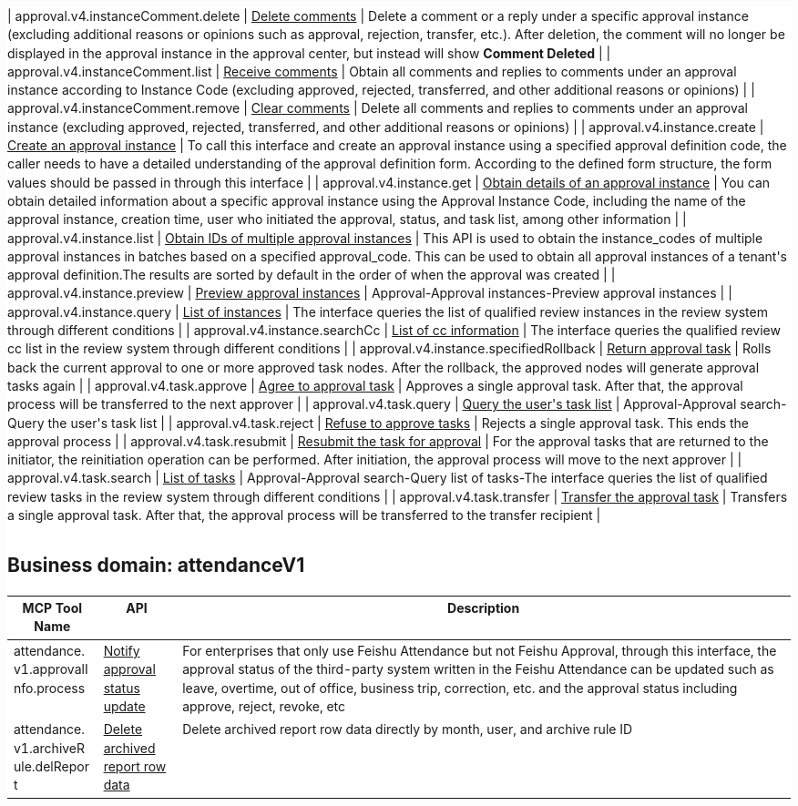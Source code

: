 | approval.v4.instanceComment.delete | [Delete comments](https://open.feishu.cn/document/uAjLw4CM/ukTMukTMukTM/reference/approval-v4/instance-comment/delete) | Delete a comment or a reply under a specific approval instance (excluding additional reasons or opinions such as approval, rejection, transfer, etc.). After deletion, the comment will no longer be displayed in the approval instance in the approval center, but instead will show **Comment Deleted** |
| approval.v4.instanceComment.list | [Receive comments](https://open.feishu.cn/document/uAjLw4CM/ukTMukTMukTM/reference/approval-v4/instance-comment/list) | Obtain all comments and replies to comments under an approval instance according to Instance Code (excluding approved, rejected, transferred, and other additional reasons or opinions) |
| approval.v4.instanceComment.remove | [Clear comments](https://open.feishu.cn/document/uAjLw4CM/ukTMukTMukTM/reference/approval-v4/instance-comment/remove) | Delete all comments and replies to comments under an approval instance (excluding approved, rejected, transferred, and other additional reasons or opinions) |
| approval.v4.instance.create | [Create an approval instance](https://open.feishu.cn/document/uAjLw4CM/ukTMukTMukTM/reference/approval-v4/instance/create) | To call this interface and create an approval instance using a specified approval definition code, the caller needs to have a detailed understanding of the approval definition form. According to the defined form structure, the form values should be passed in through this interface |
| approval.v4.instance.get | [Obtain details of an approval instance](https://open.feishu.cn/document/uAjLw4CM/ukTMukTMukTM/reference/approval-v4/instance/get) | You can obtain detailed information about a specific approval instance using the Approval Instance Code, including the name of the approval instance, creation time, user who initiated the approval, status, and task list, among other information |
| approval.v4.instance.list | [Obtain IDs of multiple approval instances](https://open.feishu.cn/document/uAjLw4CM/ukTMukTMukTM/reference/approval-v4/instance/list) | This API is used to obtain the instance_codes of multiple approval instances in batches based on a specified approval_code. This can be used to obtain all approval instances of a tenant's approval definition.The results are sorted by default in the order of when the approval was created |
| approval.v4.instance.preview | [Preview approval instances](https://open.feishu.cn/document/ukTMukTMukTM/ukTM5UjL5ETO14SOxkTN/approval-preview) | Approval-Approval instances-Preview approval instances |
| approval.v4.instance.query | [List of instances](https://open.feishu.cn/document/uAjLw4CM/ukTMukTMukTM/reference/approval-v4/instance/query) | The interface queries the list of qualified review instances in the review system through different conditions |
| approval.v4.instance.searchCc | [List of cc information](https://open.feishu.cn/document/uAjLw4CM/ukTMukTMukTM/reference/approval-v4/instance/search_cc) | The interface queries the qualified review cc list in the review system through different conditions |
| approval.v4.instance.specifiedRollback | [Return approval task](https://open.feishu.cn/document/uAjLw4CM/ukTMukTMukTM/reference/approval-v4/instance/specified_rollback) | Rolls back the current approval to one or more approved task nodes. After the rollback, the approved nodes will generate approval tasks again |
| approval.v4.task.approve | [Agree to approval task](https://open.feishu.cn/document/uAjLw4CM/ukTMukTMukTM/reference/approval-v4/task/approve) | Approves a single approval task. After that, the approval process will be transferred to the next approver |
| approval.v4.task.query | [Query the user's task list](https://open.feishu.cn/document/uAjLw4CM/ukTMukTMukTM/reference/approval-v4/task/query) | Approval-Approval search-Query the user's task list |
| approval.v4.task.reject | [Refuse to approve tasks](https://open.feishu.cn/document/uAjLw4CM/ukTMukTMukTM/reference/approval-v4/task/reject) | Rejects a single approval task. This ends the approval process |
| approval.v4.task.resubmit | [Resubmit the task for approval](https://open.feishu.cn/document/uAjLw4CM/ukTMukTMukTM/reference/approval-v4/task/resubmit) | For the approval tasks that are returned to the initiator, the reinitiation operation can be performed. After initiation, the approval process will move to the next approver |
| approval.v4.task.search | [List of tasks](https://open.feishu.cn/document/uAjLw4CM/ukTMukTMukTM/reference/approval-v4/task/search) | Approval-Approval search-Query list of tasks-The interface queries the list of qualified review tasks in the review system through different conditions |
| approval.v4.task.transfer | [Transfer the approval task](https://open.feishu.cn/document/uAjLw4CM/ukTMukTMukTM/reference/approval-v4/task/transfer) | Transfers a single approval task. After that, the approval process will be transferred to the transfer recipient |

## Business domain: attendanceV1
| MCP Tool Name | API | Description | 
| --- | --- | --- |
| attendance.v1.approvalInfo.process | [Notify approval status update](https://open.feishu.cn/document/uAjLw4CM/ukTMukTMukTM/reference/attendance-v1/approval_info/process) | For enterprises that only use Feishu Attendance but not Feishu Approval, through this interface, the approval status of the third-party system written in the Feishu Attendance can be updated such as leave, overtime, out of office, business trip, correction, etc. and the approval status including approve, reject, revoke, etc |
| attendance.v1.archiveRule.delReport | [Delete archived report row data](https://open.feishu.cn/document/uAjLw4CM/ukTMukTMukTM/reference/attendance-v1/archive_rule/del_report) | Delete archived report row data directly by month, user, and archive rule ID |